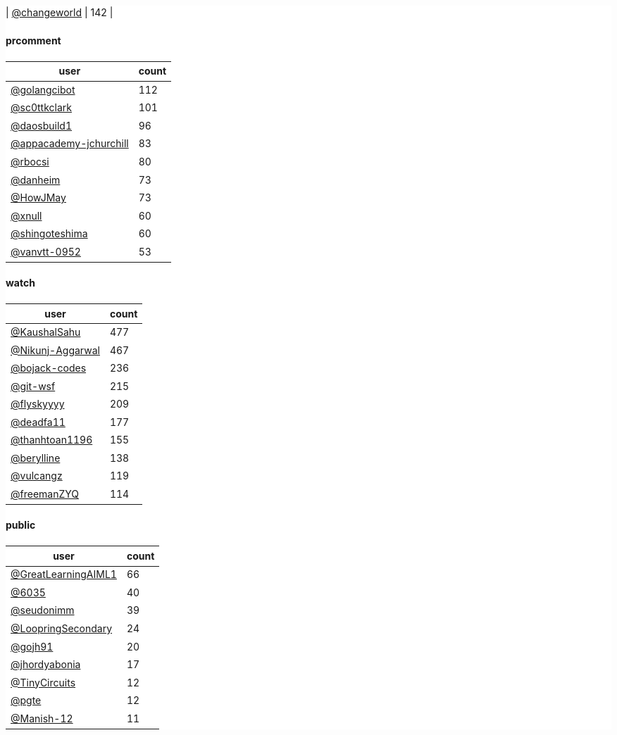 | [@changeworld](https://github.com/changeworld) | 142 |

#### prcomment
| user | count |
| ---- | ----- |
| [@golangcibot](https://github.com/golangcibot) | 112 |
| [@sc0ttkclark](https://github.com/sc0ttkclark) | 101 |
| [@daosbuild1](https://github.com/daosbuild1) | 96 |
| [@appacademy-jchurchill](https://github.com/appacademy-jchurchill) | 83 |
| [@rbocsi](https://github.com/rbocsi) | 80 |
| [@danheim](https://github.com/danheim) | 73 |
| [@HowJMay](https://github.com/HowJMay) | 73 |
| [@xnull](https://github.com/xnull) | 60 |
| [@shingoteshima](https://github.com/shingoteshima) | 60 |
| [@vanvtt-0952](https://github.com/vanvtt-0952) | 53 |

#### watch
| user | count |
| ---- | ----- |
| [@KaushalSahu](https://github.com/KaushalSahu) | 477 |
| [@Nikunj-Aggarwal](https://github.com/Nikunj-Aggarwal) | 467 |
| [@bojack-codes](https://github.com/bojack-codes) | 236 |
| [@git-wsf](https://github.com/git-wsf) | 215 |
| [@flyskyyyy](https://github.com/flyskyyyy) | 209 |
| [@deadfa11](https://github.com/deadfa11) | 177 |
| [@thanhtoan1196](https://github.com/thanhtoan1196) | 155 |
| [@berylline](https://github.com/berylline) | 138 |
| [@vulcangz](https://github.com/vulcangz) | 119 |
| [@freemanZYQ](https://github.com/freemanZYQ) | 114 |

#### public
| user | count |
| ---- | ----- |
| [@GreatLearningAIML1](https://github.com/GreatLearningAIML1) | 66 |
| [@6035](https://github.com/6035) | 40 |
| [@seudonimm](https://github.com/seudonimm) | 39 |
| [@LoopringSecondary](https://github.com/LoopringSecondary) | 24 |
| [@gojh91](https://github.com/gojh91) | 20 |
| [@jhordyabonia](https://github.com/jhordyabonia) | 17 |
| [@TinyCircuits](https://github.com/TinyCircuits) | 12 |
| [@pgte](https://github.com/pgte) | 12 |
| [@Manish-12](https://github.com/Manish-12) | 11 |